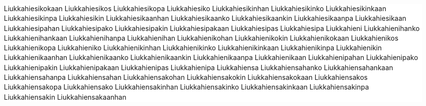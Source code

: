 Liukkahiesikokaan
Liukkahiesikos
Liukkahiesikopa
Liukkahiesiko
Liukkahiesikinhan
Liukkahiesikinko
Liukkahiesikinkaan
Liukkahiesikinpa
Liukkahiesikin
Liukkahiesikaanhan
Liukkahiesikaanko
Liukkahiesikaankin
Liukkahiesikaanpa
Liukkahiesikaan
Liukkahiesipahan
Liukkahiesipako
Liukkahiesipakin
Liukkahiesipakaan
Liukkahiesipas
Liukkahiesipa
Liukkahieni
Liukkahienihanko
Liukkahienihankaan
Liukkahienihanpa
Liukkahienihan
Liukkahienikohan
Liukkahienikokin
Liukkahienikokaan
Liukkahienikos
Liukkahienikopa
Liukkahieniko
Liukkahienikinhan
Liukkahienikinko
Liukkahienikinkaan
Liukkahienikinpa
Liukkahienikin
Liukkahienikaanhan
Liukkahienikaanko
Liukkahienikaankin
Liukkahienikaanpa
Liukkahienikaan
Liukkahienipahan
Liukkahienipako
Liukkahienipakin
Liukkahienipakaan
Liukkahienipas
Liukkahienipa
Liukkahiensa
Liukkahiensahanko
Liukkahiensahankaan
Liukkahiensahanpa
Liukkahiensahan
Liukkahiensakohan
Liukkahiensakokin
Liukkahiensakokaan
Liukkahiensakos
Liukkahiensakopa
Liukkahiensako
Liukkahiensakinhan
Liukkahiensakinko
Liukkahiensakinkaan
Liukkahiensakinpa
Liukkahiensakin
Liukkahiensakaanhan
